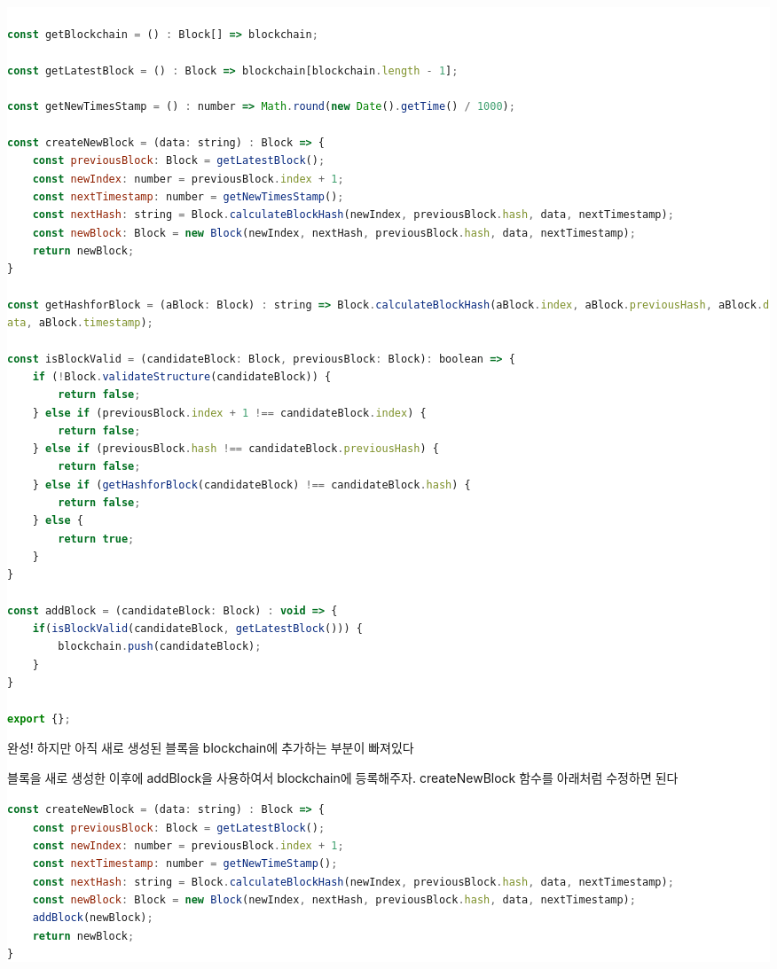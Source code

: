 ```javascript

const getBlockchain = () : Block[] => blockchain;

const getLatestBlock = () : Block => blockchain[blockchain.length - 1];

const getNewTimesStamp = () : number => Math.round(new Date().getTime() / 1000);

const createNewBlock = (data: string) : Block => {
    const previousBlock: Block = getLatestBlock();
    const newIndex: number = previousBlock.index + 1;
    const nextTimestamp: number = getNewTimesStamp();
    const nextHash: string = Block.calculateBlockHash(newIndex, previousBlock.hash, data, nextTimestamp);
    const newBlock: Block = new Block(newIndex, nextHash, previousBlock.hash, data, nextTimestamp);
    return newBlock;
}

const getHashforBlock = (aBlock: Block) : string => Block.calculateBlockHash(aBlock.index, aBlock.previousHash, aBlock.data, aBlock.timestamp);

const isBlockValid = (candidateBlock: Block, previousBlock: Block): boolean => {
    if (!Block.validateStructure(candidateBlock)) {
        return false;
    } else if (previousBlock.index + 1 !== candidateBlock.index) {
        return false;
    } else if (previousBlock.hash !== candidateBlock.previousHash) {
        return false;
    } else if (getHashforBlock(candidateBlock) !== candidateBlock.hash) {
        return false;
    } else {
        return true;
    }
}

const addBlock = (candidateBlock: Block) : void => {
    if(isBlockValid(candidateBlock, getLatestBlock())) {
        blockchain.push(candidateBlock);
    }
}

export {};
```

완성! 하지만 아직 새로 생성된 블록을 blockchain에 추가하는 부분이 빠져있다

블록을 새로 생성한 이후에 addBlock을 사용하여서 blockchain에 등록해주자. createNewBlock 함수를 아래처럼 수정하면 된다

```javascript
const createNewBlock = (data: string) : Block => {
    const previousBlock: Block = getLatestBlock();
    const newIndex: number = previousBlock.index + 1;
    const nextTimestamp: number = getNewTimeStamp();
    const nextHash: string = Block.calculateBlockHash(newIndex, previousBlock.hash, data, nextTimestamp);
    const newBlock: Block = new Block(newIndex, nextHash, previousBlock.hash, data, nextTimestamp);
    addBlock(newBlock);
    return newBlock;
}
```
